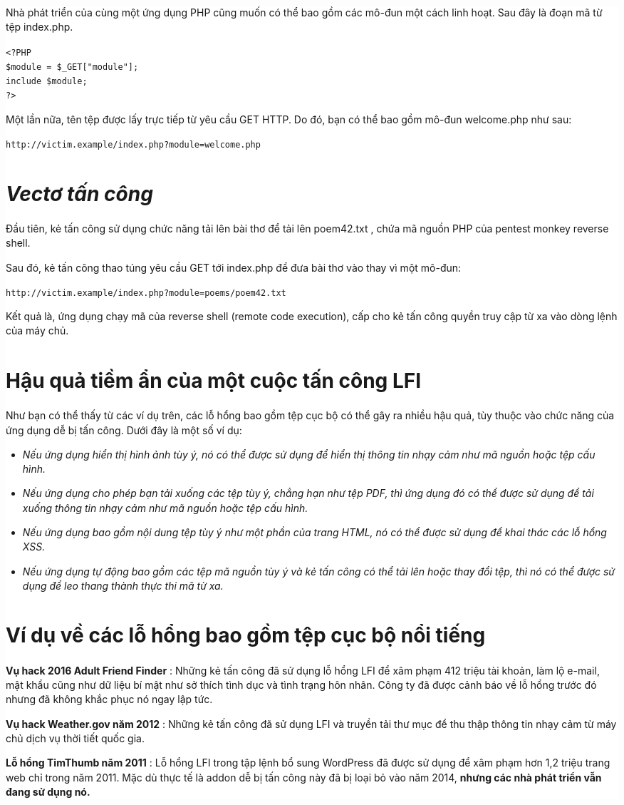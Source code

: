   Nhà phát triển của cùng một ứng dụng PHP cũng muốn có thể bao gồm các mô-đun một cách linh hoạt. Sau đây là đoạn mã từ tệp index.php.  
  
    <?PHP 
    $module = $_GET["module"];
    include $module;
    ?>
    
  Một lần nữa, tên tệp được lấy trực tiếp từ yêu cầu GET HTTP. Do đó, bạn có thể bao gồm mô-đun welcome.php như sau:  
  
    http://victim.example/index.php?module=welcome.php  
    
 # *Vectơ tấn công*  
 
  Đầu tiên, kẻ tấn công sử dụng chức năng tải lên bài thơ để tải lên poem42.txt , chứa mã nguồn PHP của pentest monkey reverse shell.  
  
  Sau đó, kẻ tấn công thao túng yêu cầu GET tới index.php để đưa bài thơ vào thay vì một mô-đun:  
  
    http://victim.example/index.php?module=poems/poem42.txt  
    
  Kết quả là, ứng dụng chạy mã của reverse shell (remote code execution), cấp cho kẻ tấn công quyền truy cập từ xa vào dòng lệnh của máy chủ.  
  
# **Hậu quả tiềm ẩn của một cuộc tấn công LFI**  
  
  Như bạn có thể thấy từ các ví dụ trên, các lỗ hổng bao gồm tệp cục bộ có thể gây ra nhiều hậu quả, tùy thuộc vào chức năng của ứng dụng dễ bị tấn công. Dưới đây là một số ví dụ:  
  
  - *Nếu ứng dụng hiển thị hình ảnh tùy ý, nó có thể được sử dụng để hiển thị thông tin nhạy cảm như mã nguồn hoặc tệp cấu hình.*  
    
  - *Nếu ứng dụng cho phép bạn tải xuống các tệp tùy ý, chẳng hạn như tệp PDF, thì ứng dụng đó có thể được sử dụng để tải xuống thông tin nhạy cảm như mã nguồn hoặc tệp cấu hình.*  
    
  - *Nếu ứng dụng bao gồm nội dung tệp tùy ý như một phần của trang HTML, nó có thể được sử dụng để khai thác các lỗ hổng XSS.*  
    
  - *Nếu ứng dụng tự động bao gồm các tệp mã nguồn tùy ý và kẻ tấn công có thể tải lên hoặc thay đổi tệp, thì nó có thể được sử dụng để leo thang thành thực thi mã từ xa.*  
    
# **Ví dụ về các lỗ hổng bao gồm tệp cục bộ nổi tiếng**  

  **Vụ hack 2016 Adult Friend Finder** : Những kẻ tấn công đã sử dụng lỗ hổng LFI để xâm phạm 412 triệu tài khoản, làm lộ e-mail, mật khẩu cũng như dữ liệu bí mật như sở thích tình dục và tình trạng hôn nhân. Công ty đã được cảnh báo về lỗ hổng trước đó nhưng đã không khắc phục nó ngay lập tức.  
  
  **Vụ hack Weather.gov năm 2012** : Những kẻ tấn công đã sử dụng LFI và truyền tải thư mục để thu thập thông tin nhạy cảm từ máy chủ dịch vụ thời tiết quốc gia.  
  
  **Lỗ hổng TimThumb năm 2011** : Lỗ hổng LFI trong tập lệnh bổ sung WordPress đã được sử dụng để xâm phạm hơn 1,2 triệu trang web chỉ trong năm 2011. Mặc dù thực tế là addon dễ bị tấn công này đã bị loại bỏ vào năm 2014, **nhưng các nhà phát triển vẫn đang sử dụng nó.**  
